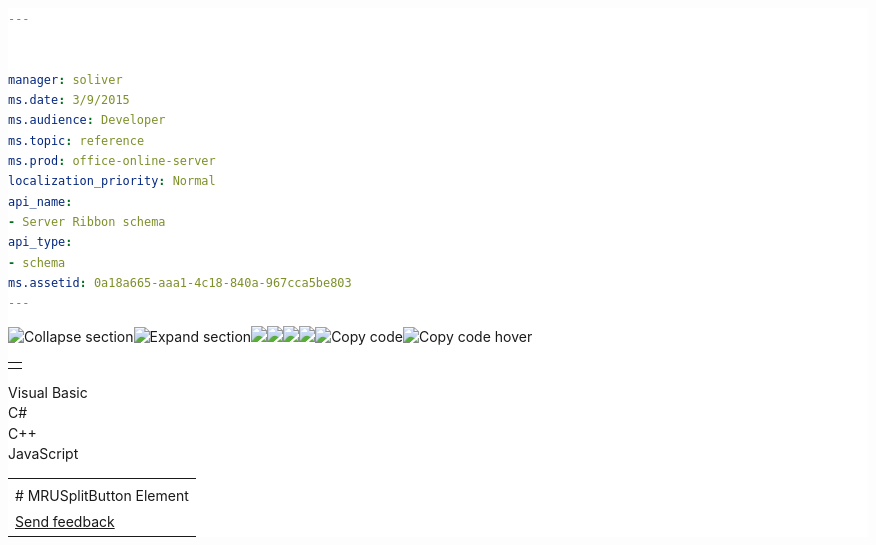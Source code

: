 ```yaml
---


manager: soliver
ms.date: 3/9/2015
ms.audience: Developer
ms.topic: reference
ms.prod: office-online-server
localization_priority: Normal
api_name:
- Server Ribbon schema
api_type:
- schema
ms.assetid: 0a18a665-aaa1-4c18-840a-967cca5be803
---
```


![Collapse
section](../icons/collapse_all.gif "Collapse section")![Expand
section](../icons/expand_all.gif "Expand section")![](../icons/collapse_all.gif)![](../icons/expand_all.gif)![](../icons/dropdown.gif)![](../icons/dropdownHover.gif)![Copy
code](../icons/copycode.gif "Copy code")![Copy code
hover](../icons/copycodeHighlight.gif "Copy code hover")
<table>
<tbody>
<tr class="odd">
<td align="left"></td>
</tr>
</tbody>
</table>

Visual Basic  
C\#  
C++  
JavaScript  

<table>
<tbody>
<tr class="odd">
<td align="left"><span id="runningHeaderText"></span></td>
</tr>
<tr class="even">
<td align="left"># MRUSplitButton Element</td>
</tr>
<tr class="odd">
<td align="left"><span id="headfeedbackarea" class="feedbackhead"><a href="javascript:SubmitFeedback(&#39;docthis@Microsoft.com&#39;,&#39;&#39;,&#39;&#39;,&#39;&#39;,&#39;1.0.18082.1225&#39;,&#39;%0\dThank%20you%20for%20your%20feedback.%20The%20developer%20writing%20teams%20use%20your%20feedback%20to%20improve%20documentation.%20While%20we%20are%20reviewing%20your%20feedback,%20we%20may%20send%20you%20e-mail%20to%20ask%20for%20clarification%20or%20feedback%20on%20a%20solution.%20We%20do%20not%20use%20your%20e-mail%20address%20for%20any%20other%20purpose%20and%20we%20delete%20it%20after%20we%20finish%20our%20review.%0\AFor%20further%20information%20about%20the%20privacy%20policies%20of%20Microsoft,%20please%20see%20http://privacy.microsoft.com/en-us/default.aspx.%0\A%0\d&#39;,&#39;Customer%20feedback&#39;);">Send feedback</a></span></td>
</tr>
</tbody>
</table>
